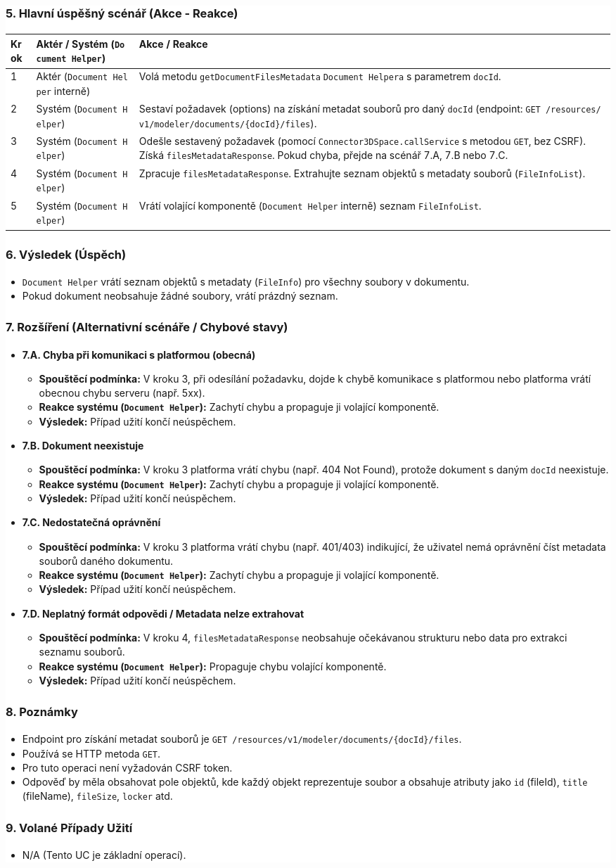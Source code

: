 ### 5. Hlavní úspěšný scénář (Akce - Reakce)

| Krok | Aktér / Systém (`Document Helper`) | Akce / Reakce                                                                                                                                                                                             |
| :--- | :--------------------------------- | :-------------------------------------------------------------------------------------------------------------------------------------------------------------------------------------------------------- |
| 1    | Aktér (`Document Helper` interně)  | Volá metodu `getDocumentFilesMetadata` `Document Helpera` s parametrem `docId`.                                                                                                                           |
| 2    | Systém (`Document Helper`)         | Sestaví požadavek (options) na získání metadat souborů pro daný `docId` (endpoint: `GET /resources/v1/modeler/documents/{docId}/files`).                                                                  |
| 3    | Systém (`Document Helper`)         | Odešle sestavený požadavek (pomocí `Connector3DSpace.callService` s metodou `GET`, bez CSRF). Získá `filesMetadataResponse`. Pokud chyba, přejde na scénář 7.A, 7.B nebo 7.C.                               |
| 4    | Systém (`Document Helper`)         | Zpracuje `filesMetadataResponse`. Extrahujte seznam objektů s metadaty souborů (`FileInfoList`).                                                                                                          |
| 5    | Systém (`Document Helper`)         | Vrátí volající komponentě (`Document Helper` interně) seznam `FileInfoList`.                                                                                                                              |

### 6. Výsledek (Úspěch)
-   `Document Helper` vrátí seznam objektů s metadaty (`FileInfo`) pro všechny soubory v dokumentu.
-   Pokud dokument neobsahuje žádné soubory, vrátí prázdný seznam.

### 7. Rozšíření (Alternativní scénáře / Chybové stavy)

*   **7.A. Chyba při komunikaci s platformou (obecná)**
    *   **Spouštěcí podmínka:** V kroku 3, při odesílání požadavku, dojde k chybě komunikace s platformou nebo platforma vrátí obecnou chybu serveru (např. 5xx).
    *   **Reakce systému (`Document Helper`):** Zachytí chybu a propaguje ji volající komponentě.
    *   **Výsledek:** Případ užití končí neúspěchem.

*   **7.B. Dokument neexistuje**
    *   **Spouštěcí podmínka:** V kroku 3 platforma vrátí chybu (např. 404 Not Found), protože dokument s daným `docId` neexistuje.
    *   **Reakce systému (`Document Helper`):** Zachytí chybu a propaguje ji volající komponentě.
    *   **Výsledek:** Případ užití končí neúspěchem.

*   **7.C. Nedostatečná oprávnění**
    *   **Spouštěcí podmínka:** V kroku 3 platforma vrátí chybu (např. 401/403) indikující, že uživatel nemá oprávnění číst metadata souborů daného dokumentu.
    *   **Reakce systému (`Document Helper`):** Zachytí chybu a propaguje ji volající komponentě.
    *   **Výsledek:** Případ užití končí neúspěchem.

*   **7.D. Neplatný formát odpovědi / Metadata nelze extrahovat**
    *   **Spouštěcí podmínka:** V kroku 4, `filesMetadataResponse` neobsahuje očekávanou strukturu nebo data pro extrakci seznamu souborů.
    *   **Reakce systému (`Document Helper`):** Propaguje chybu volající komponentě.
    *   **Výsledek:** Případ užití končí neúspěchem.

### 8. Poznámky
-   Endpoint pro získání metadat souborů je `GET /resources/v1/modeler/documents/{docId}/files`.
-   Používá se HTTP metoda `GET`.
-   Pro tuto operaci není vyžadován CSRF token.
-   Odpověď by měla obsahovat pole objektů, kde každý objekt reprezentuje soubor a obsahuje atributy jako `id` (fileId), `title` (fileName), `fileSize`, `locker` atd.

### 9. Volané Případy Užití
-   N/A (Tento UC je základní operací).
